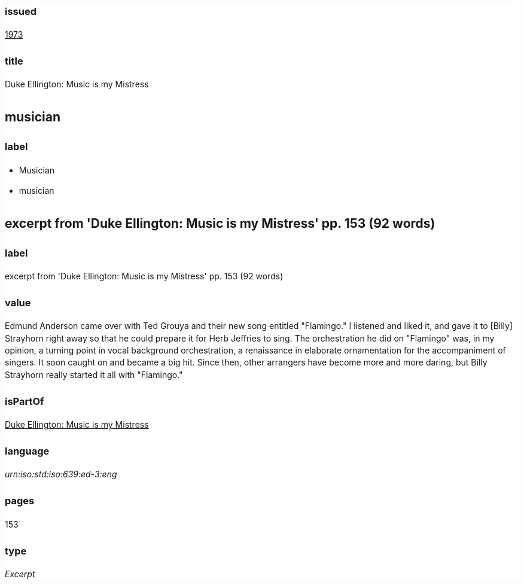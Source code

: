 ### issued


[1973](#1973)

### title


Duke Ellington: Music is my Mistress

## musician

### label

 - Musician

 - musician

## excerpt from 'Duke Ellington: Music is my Mistress' pp. 153 (92 words)

### label


excerpt from 'Duke Ellington: Music is my Mistress' pp. 153 (92 words)

### value


<p>Edmund Anderson came over with Ted Grouya and their new song entitled "Flamingo." I listened and liked it, and gave it to [Billy] Strayhorn right away so that he could prepare it for Herb Jeffries to sing. The orchestration he did on "Flamingo" was, in my opinion, a turning point in vocal background orchestration, a renaissance in elaborate ornamentation for the accompaniment of singers. It soon caught on and became a big hit. Since then, other arrangers have become more and more daring, but Billy Strayhorn really started it all with "Flamingo."</p>

### isPartOf


[Duke Ellington: Music is my Mistress](#Duke-Ellington-Music-is-my-Mistress)

### language


*urn:iso:std:iso:639:ed-3:eng*

### pages


153

### type


*Excerpt*
